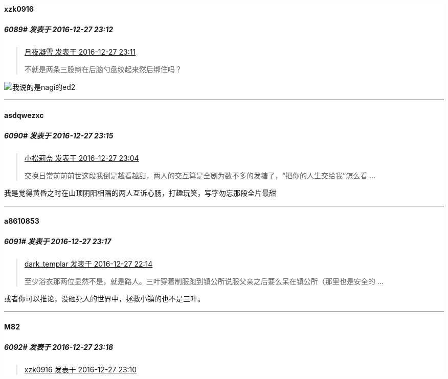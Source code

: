 ####  xzk0916  
##### 6089#       发表于 2016-12-27 23:12



<blockquote><a href="httphttps://bbs.saraba1st.com/2b/forum.php?mod=redirect&amp;goto=findpost&amp;pid=34619827&amp;ptid=1296766" target="_blank">月夜凝雪 发表于 2016-12-27 23:11</a>

不就是两条三股辫在后脑勺盘绞起来然后绑住吗？</blockquote>
<img src="https://static.saraba1st.com/image/smiley/face/47.gif" referrerpolicy="no-referrer">我说的是nagi的ed2







-----

####  asdqwezxc  
##### 6090#       发表于 2016-12-27 23:15



<blockquote><a href="httphttps://bbs.saraba1st.com/2b/forum.php?mod=redirect&amp;goto=findpost&amp;pid=34619770&amp;ptid=1296766" target="_blank">小松莉奈 发表于 2016-12-27 23:04</a>

交换日常前前前世这段我倒是越看越甜，两人的交互算是全剧为数不多的发糖了，“把你的人生交给我”怎么看 ...</blockquote>
我是觉得黄昏之时在山顶阴阳相隔的两人互诉心肠，打趣玩笑，写字勿忘那段全片最甜







-----

####  a8610853  
##### 6091#       发表于 2016-12-27 23:17



<blockquote><a href="httphttps://bbs.saraba1st.com/2b/forum.php?mod=redirect&amp;goto=findpost&amp;pid=34619246&amp;ptid=1296766" target="_blank">dark_templar 发表于 2016-12-27 22:14</a>

至少浴衣那两位显然不是，就是路人。三叶穿着制服跑到镇公所说服父亲之后要么呆在镇公所（那里也是安全的 ...</blockquote>
或者你可以推论，没砸死人的世界中，拯救小镇的也不是三叶。







-----

####  M82  
##### 6092#       发表于 2016-12-27 23:18



<blockquote><a href="httphttps://bbs.saraba1st.com/2b/forum.php?mod=redirect&amp;goto=findpost&amp;pid=34619811&amp;ptid=1296766" target="_blank">xzk0916 发表于 2016-12-27 23:10</a>
